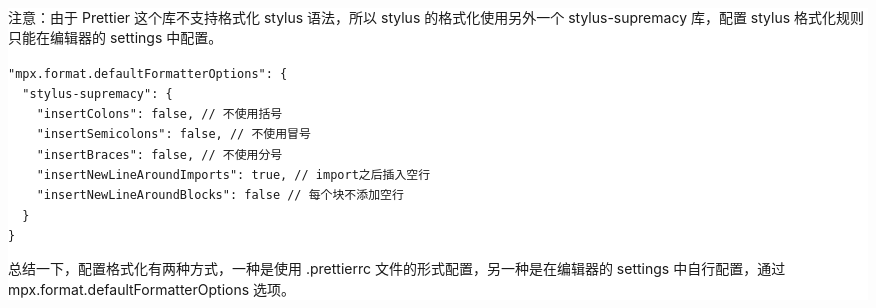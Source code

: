 注意：由于 Prettier 这个库不支持格式化 stylus 语法，所以 stylus 的格式化使用另外一个 stylus-supremacy 库，配置 stylus 格式化规则只能在编辑器的 settings 中配置。
```
"mpx.format.defaultFormatterOptions": {
  "stylus-supremacy": {
    "insertColons": false, // 不使用括号
    "insertSemicolons": false, // 不使用冒号
    "insertBraces": false, // 不使用分号
    "insertNewLineAroundImports": true, // import之后插入空行
    "insertNewLineAroundBlocks": false // 每个块不添加空行
  }
}
```
总结一下，配置格式化有两种方式，一种是使用 .prettierrc 文件的形式配置，另一种是在编辑器的 settings 中自行配置，通过 mpx.format.defaultFormatterOptions 选项。
